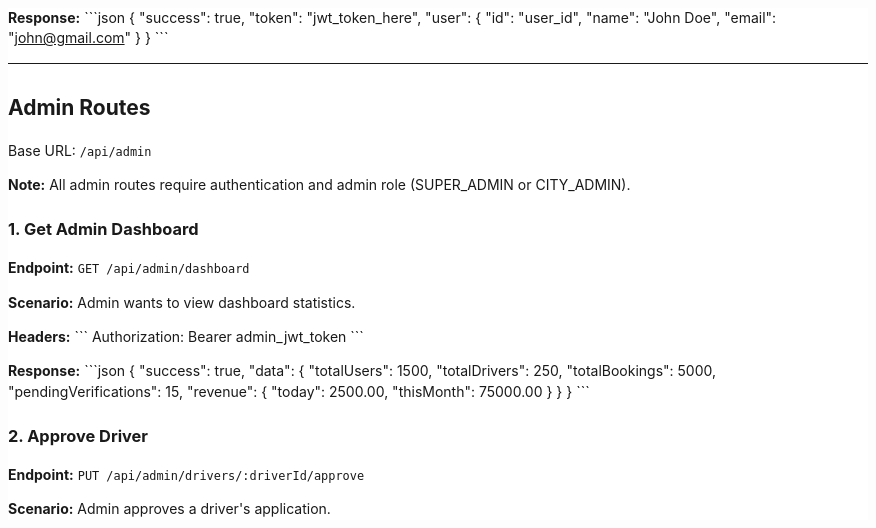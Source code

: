 **Response:**
\`\`\`json
{
  "success": true,
  "token": "jwt_token_here",
  "user": {
    "id": "user_id",
    "name": "John Doe",
    "email": "john@gmail.com"
  }
}
\`\`\`

---

## Admin Routes

Base URL: `/api/admin`

**Note:** All admin routes require authentication and admin role (SUPER_ADMIN or CITY_ADMIN).

### 1. Get Admin Dashboard

**Endpoint:** `GET /api/admin/dashboard`

**Scenario:** Admin wants to view dashboard statistics.

**Headers:**
\`\`\`
Authorization: Bearer admin_jwt_token
\`\`\`

**Response:**
\`\`\`json
{
  "success": true,
  "data": {
    "totalUsers": 1500,
    "totalDrivers": 250,
    "totalBookings": 5000,
    "pendingVerifications": 15,
    "revenue": {
      "today": 2500.00,
      "thisMonth": 75000.00
    }
  }
}
\`\`\`

### 2. Approve Driver

**Endpoint:** `PUT /api/admin/drivers/:driverId/approve`

**Scenario:** Admin approves a driver's application.
